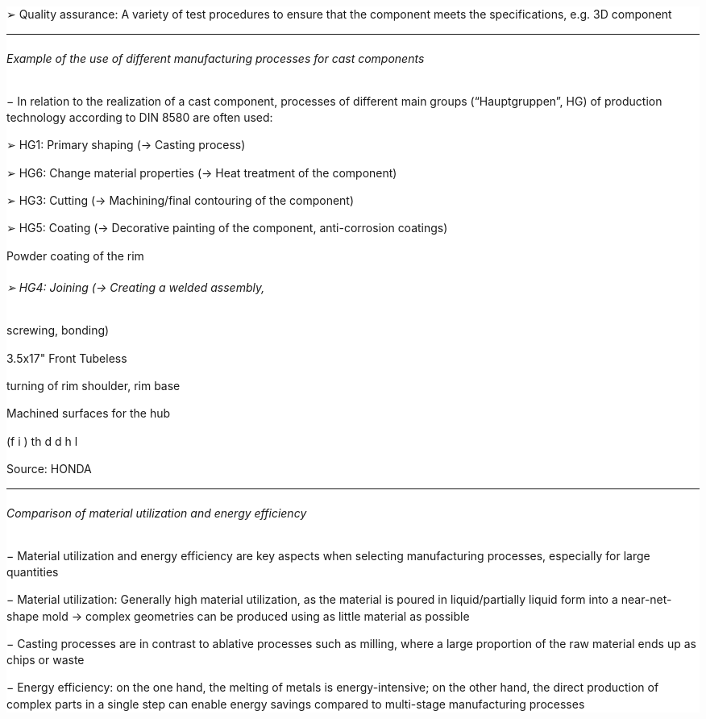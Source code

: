  ➢ Quality assurance: A variety of test procedures to ensure that the component meets the specifications, e.g. 3D component


-----

###### Example of the use of different manufacturing processes for cast components

 − In relation to the realization of a cast component, processes of different main groups (“Hauptgruppen”, HG) of production technology according to DIN 8580 are often used:

 ➢ HG1: Primary shaping (→ Casting process)

 ➢ HG6: Change material properties (→ Heat
 treatment of the component)

 ➢ HG3: Cutting (→ Machining/final contouring of the
 component)

 ➢ HG5: Coating (→ Decorative painting of the
 component, anti-corrosion coatings)

Powder coating of the rim

###### ➢ HG4: Joining (→ Creating a welded assembly,
 screwing, bonding)

3.5x17" Front Tubeless


turning of rim shoulder, rim base

Machined surfaces for the hub

(f i ) th d d h l


Source: HONDA


-----

###### Comparison of material utilization and energy efficiency

 − Material utilization and energy efficiency are key aspects when selecting manufacturing processes, especially for large quantities

 − Material utilization: Generally high material utilization, as the material is poured in liquid/partially liquid form into a near-net-shape mold → complex geometries can be produced using as little material as possible

 − Casting processes are in contrast to ablative processes such as milling, where a large proportion of the raw material ends up as chips or waste

 − Energy efficiency: on the one hand, the melting of metals is energy-intensive; on the other hand, the direct production of complex parts in a single step can enable energy savings compared to multi-stage manufacturing processes


